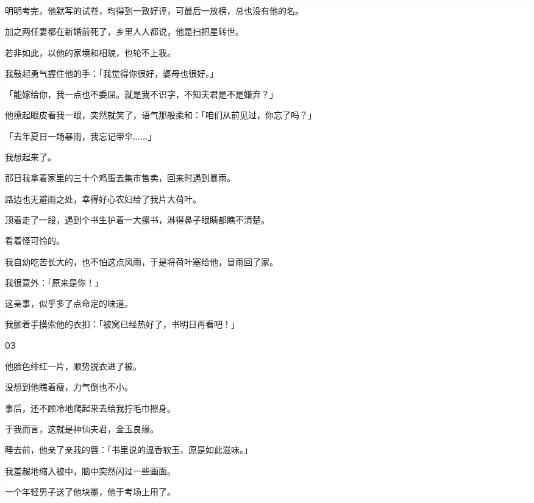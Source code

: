 
明明考完，他默写的试卷，均得到一致好评，可最后一放榜，总也没有他的名。


加之两任妻都在新婚前死了，乡里人人都说，他是扫把星转世。


若非如此，以他的家境和相貌，也轮不上我。


我鼓起勇气握住他的手：「我觉得你很好，婆母也很好。」


「能嫁给你，我一点也不委屈。就是我不识字，不知夫君是不是嫌弃？」


他撩起眼皮看我一眼，突然就笑了，语气那般柔和：「咱们从前见过，你忘了吗？」


「去年夏日一场暴雨，我忘记带伞……」


我想起来了。


那日我拿着家里的三十个鸡蛋去集市售卖，回来时遇到暴雨。


路边也无避雨之处，幸得好心农妇给了我片大荷叶。


顶着走了一段，遇到个书生护着一大摞书，淋得鼻子眼睛都瞧不清楚。


看着怪可怜的。


我自幼吃苦长大的，也不怕这点风雨，于是将荷叶塞给他，冒雨回了家。


我很意外：「原来是你！」


这亲事，似乎多了点命定的味道。


我颤着手摸索他的衣扣：「被窝已经热好了，书明日再看吧！」


03


他脸色绯红一片，顺势脱衣进了被。


没想到他瞧着瘦，力气倒也不小。


事后，还不顾冷地爬起来去给我拧毛巾擦身。


于我而言，这就是神仙夫君，金玉良缘。


睡去前，他亲了亲我的唇：「书里说的温香软玉，原是如此滋味。」


我羞赧地缩入被中，脑中突然闪过一些画面。


一个年轻男子送了他块墨，他于考场上用了。

